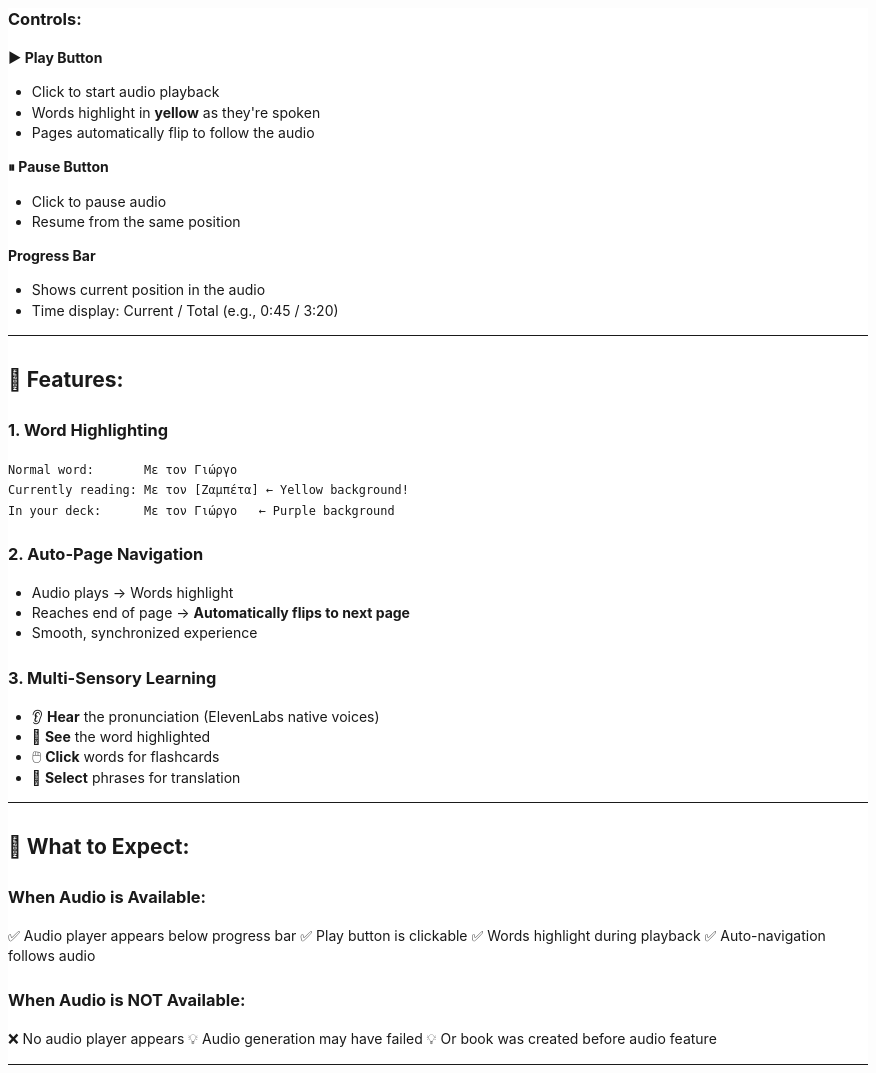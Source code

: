 ### Controls:

**▶ Play Button**
- Click to start audio playback
- Words highlight in **yellow** as they're spoken
- Pages automatically flip to follow the audio

**⏸ Pause Button**
- Click to pause audio
- Resume from the same position

**Progress Bar**
- Shows current position in the audio
- Time display: Current / Total (e.g., 0:45 / 3:20)

---

## 🌟 Features:

### 1. Word Highlighting
```
Normal word:       Με τον Γιώργο
Currently reading: Με τον [Ζαμπέτα] ← Yellow background!
In your deck:      Με τον Γιώργο   ← Purple background
```

### 2. Auto-Page Navigation
- Audio plays → Words highlight
- Reaches end of page → **Automatically flips to next page**
- Smooth, synchronized experience

### 3. Multi-Sensory Learning
- 👂 **Hear** the pronunciation (ElevenLabs native voices)
- 👀 **See** the word highlighted
- 🖱️ **Click** words for flashcards
- 📝 **Select** phrases for translation

---

## 🎯 What to Expect:

### When Audio is Available:
✅ Audio player appears below progress bar
✅ Play button is clickable
✅ Words highlight during playback
✅ Auto-navigation follows audio

### When Audio is NOT Available:
❌ No audio player appears
💡 Audio generation may have failed
💡 Or book was created before audio feature

---